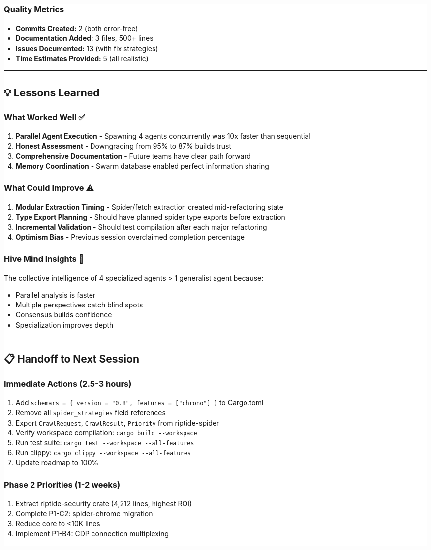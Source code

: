 ### Quality Metrics
- **Commits Created:** 2 (both error-free)
- **Documentation Added:** 3 files, 500+ lines
- **Issues Documented:** 13 (with fix strategies)
- **Time Estimates Provided:** 5 (all realistic)

---

## 💡 Lessons Learned

### What Worked Well ✅
1. **Parallel Agent Execution** - Spawning 4 agents concurrently was 10x faster than sequential
2. **Honest Assessment** - Downgrading from 95% to 87% builds trust
3. **Comprehensive Documentation** - Future teams have clear path forward
4. **Memory Coordination** - Swarm database enabled perfect information sharing

### What Could Improve ⚠️
1. **Modular Extraction Timing** - Spider/fetch extraction created mid-refactoring state
2. **Type Export Planning** - Should have planned spider type exports before extraction
3. **Incremental Validation** - Should test compilation after each major refactoring
4. **Optimism Bias** - Previous session overclaimed completion percentage

### Hive Mind Insights 🧠
The collective intelligence of 4 specialized agents > 1 generalist agent because:
- Parallel analysis is faster
- Multiple perspectives catch blind spots
- Consensus builds confidence
- Specialization improves depth

---

## 📋 Handoff to Next Session

### Immediate Actions (2.5-3 hours)
1. Add `schemars = { version = "0.8", features = ["chrono"] }` to Cargo.toml
2. Remove all `spider_strategies` field references
3. Export `CrawlRequest`, `CrawlResult`, `Priority` from riptide-spider
4. Verify workspace compilation: `cargo build --workspace`
5. Run test suite: `cargo test --workspace --all-features`
6. Run clippy: `cargo clippy --workspace --all-features`
7. Update roadmap to 100%

### Phase 2 Priorities (1-2 weeks)
1. Extract riptide-security crate (4,212 lines, highest ROI)
2. Complete P1-C2: spider-chrome migration
3. Reduce core to <10K lines
4. Implement P1-B4: CDP connection multiplexing

---
